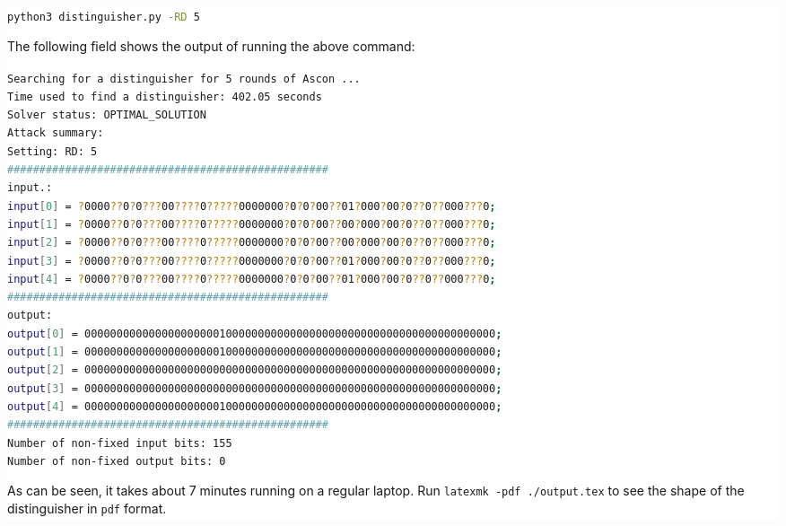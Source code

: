 ```bash
python3 distinguisher.py -RD 5
```

The following field shows the output of running the above command:

```bash
Searching for a distinguisher for 5 rounds of Ascon ...
Time used to find a distinguisher: 402.05 seconds
Solver status: OPTIMAL_SOLUTION
Attack summary:
Setting: RD: 5
##################################################
input.: 
input[0] = ?0000??0?0???00????0?????0000000?0?0?00??01?000?00?0??0??000???0;
input[1] = ?0000??0?0???00????0?????0000000?0?0?00??00?000?00?0??0??000???0;
input[2] = ?0000??0?0???00????0?????0000000?0?0?00??00?000?00?0??0??000???0;
input[3] = ?0000??0?0???00????0?????0000000?0?0?00??01?000?00?0??0??000???0;
input[4] = ?0000??0?0???00????0?????0000000?0?0?00??01?000?00?0??0??000???0;
##################################################
output: 
output[0] = 0000000000000000000001000000000000000000000000000000000000000000;
output[1] = 0000000000000000000001000000000000000000000000000000000000000000;
output[2] = 0000000000000000000000000000000000000000000000000000000000000000;
output[3] = 0000000000000000000000000000000000000000000000000000000000000000;
output[4] = 0000000000000000000001000000000000000000000000000000000000000000;
##################################################
Number of non-fixed input bits: 155
Number of non-fixed output bits: 0
```

As can be seen, it takes about 7 minutes running on a regular laptop. Run `latexmk -pdf ./output.tex` to see the shape of the distinguisher in `pdf` format.
